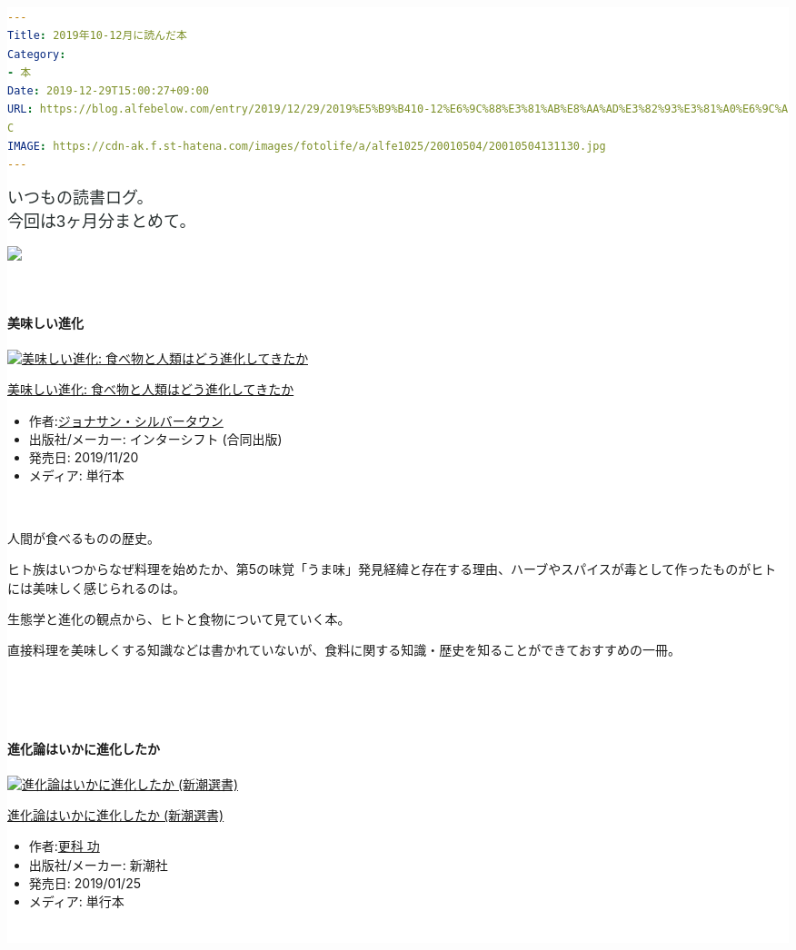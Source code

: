 ```yaml
---
Title: 2019年10-12月に読んだ本
Category:
- 本
Date: 2019-12-29T15:00:27+09:00
URL: https://blog.alfebelow.com/entry/2019/12/29/2019%E5%B9%B410-12%E6%9C%88%E3%81%AB%E8%AA%AD%E3%82%93%E3%81%A0%E6%9C%AC
IMAGE: https://cdn-ak.f.st-hatena.com/images/fotolife/a/alfe1025/20010504/20010504131130.jpg
---
```


<p><span style="color: #293030; font-family: helvetica, 'Segoe UI', 游ゴシック体, YuGothic, '游ゴシック Medium', 'Yu Gothic Medium', 游ゴシック, 'Yu Gothic', メイリオ, Meiryo, sans-serif; font-size: 18px; font-style: normal; font-variant-ligatures: normal; font-variant-caps: normal; font-weight: 400; letter-spacing: normal; orphans: 2; text-align: left; text-indent: 0px; text-transform: none; white-space: normal; widows: 2; word-spacing: 0px; -webkit-text-stroke-width: 0px; background-color: #ffffff; text-decoration-style: initial; text-decoration-color: initial; display: inline !important; float: none;">いつもの読書ログ。<br />今回は3ヶ月分まとめて。</span></p>
<p><img class="magnifiable" src="https://cdn-ak.f.st-hatena.com/images/fotolife/a/alfe1025/20010504/20010504131130.jpg" /></p>
<p> </p>
<h4>美味しい進化</h4>
<div class="freezed">
<div class="hatena-asin-detail"><a href="https://www.amazon.co.jp/exec/obidos/ASIN/4772695664/ab1025-22/"><img class="hatena-asin-detail-image" title="美味しい進化: 食べ物と人類はどう進化してきたか" src="https://images-fe.ssl-images-amazon.com/images/I/51EuqWieP1L._SL160_.jpg" alt="美味しい進化: 食べ物と人類はどう進化してきたか" /></a>
<div class="hatena-asin-detail-info">
<p class="hatena-asin-detail-title"><a href="https://www.amazon.co.jp/exec/obidos/ASIN/4772695664/ab1025-22/">美味しい進化: 食べ物と人類はどう進化してきたか</a></p>
<ul>
<li><span class="hatena-asin-detail-label">作者:</span><a href="http://d.hatena.ne.jp/keyword/%A5%B8%A5%E7%A5%CA%A5%B5%A5%F3%A1%A6%A5%B7%A5%EB%A5%D0%A1%BC%A5%BF%A5%A6%A5%F3" class="keyword">ジョナサン・シルバータウン</a></li>
<li><span class="hatena-asin-detail-label">出版社/メーカー:</span> インターシフト (合同出版)</li>
<li><span class="hatena-asin-detail-label">発売日:</span> 2019/11/20</li>
<li><span class="hatena-asin-detail-label">メディア:</span> 単行本</li>
</ul>
</div>
<div class="hatena-asin-detail-foot"> </div>
</div>
</div>
<p>人間が食べるものの歴史。</p>
<p>ヒト族はいつからなぜ料理を始めたか、第5の味覚「うま味」発見経緯と存在する理由、ハーブやスパイスが毒として作ったものがヒトには美味しく感じられるのは。</p>
<p>生態学と進化の観点から、ヒトと食物について見ていく本。</p>
<p>直接料理を美味しくする知識などは書かれていないが、食料に関する知識・歴史を知ることができておすすめの一冊。</p>
<p> </p>
<p> </p>
<h4>進化論はいかに進化したか</h4>
<div class="freezed">
<div class="hatena-asin-detail"><a href="https://www.amazon.co.jp/exec/obidos/ASIN/4106038366/ab1025-22/"><img class="hatena-asin-detail-image" title="進化論はいかに進化したか (新潮選書)" src="https://images-fe.ssl-images-amazon.com/images/I/41X2dMfs-tL._SL160_.jpg" alt="進化論はいかに進化したか (新潮選書)" /></a>
<div class="hatena-asin-detail-info">
<p class="hatena-asin-detail-title"><a href="https://www.amazon.co.jp/exec/obidos/ASIN/4106038366/ab1025-22/">進化論はいかに進化したか (新潮選書)</a></p>
<ul>
<li><span class="hatena-asin-detail-label">作者:</span><a href="http://d.hatena.ne.jp/keyword/%B9%B9%B2%CA%20%B8%F9" class="keyword">更科 功</a></li>
<li><span class="hatena-asin-detail-label">出版社/メーカー:</span> 新潮社</li>
<li><span class="hatena-asin-detail-label">発売日:</span> 2019/01/25</li>
<li><span class="hatena-asin-detail-label">メディア:</span> 単行本</li>
</ul>
</div>
<div class="hatena-asin-detail-foot"> </div>
</div>
</div>
